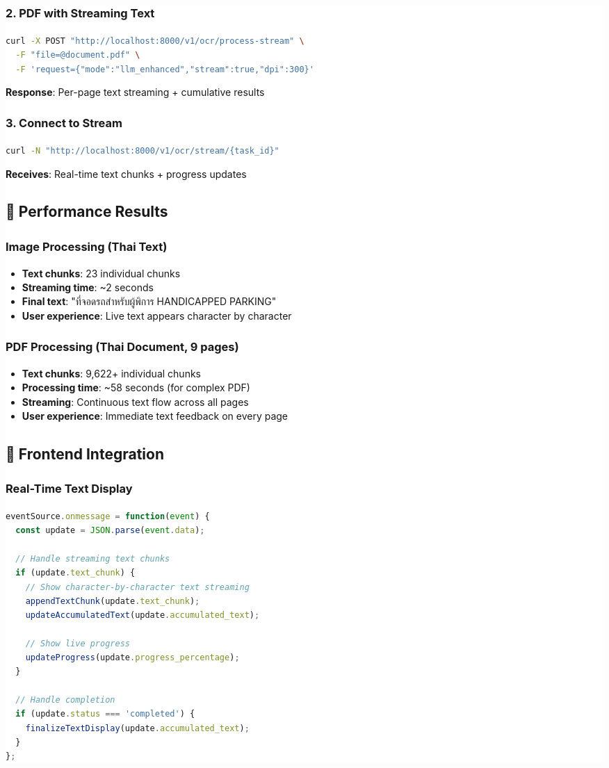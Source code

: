 ### 2. PDF with Streaming Text  
```bash
curl -X POST "http://localhost:8000/v1/ocr/process-stream" \
  -F "file=@document.pdf" \
  -F 'request={"mode":"llm_enhanced","stream":true,"dpi":300}'
```

**Response**: Per-page text streaming + cumulative results

### 3. Connect to Stream
```bash
curl -N "http://localhost:8000/v1/ocr/stream/{task_id}"
```

**Receives**: Real-time text chunks + progress updates

## 🎯 Performance Results

### Image Processing (Thai Text)
- **Text chunks**: 23 individual chunks
- **Streaming time**: ~2 seconds  
- **Final text**: "ที่จอดรถสำหรับผู้พิการ HANDICAPPED PARKING"
- **User experience**: Live text appears character by character

### PDF Processing (Thai Document, 9 pages)
- **Text chunks**: 9,622+ individual chunks
- **Processing time**: ~58 seconds (for complex PDF)
- **Streaming**: Continuous text flow across all pages
- **User experience**: Immediate text feedback on every page

## 📱 Frontend Integration

### Real-Time Text Display
```javascript
eventSource.onmessage = function(event) {
  const update = JSON.parse(event.data);
  
  // Handle streaming text chunks
  if (update.text_chunk) {
    // Show character-by-character text streaming
    appendTextChunk(update.text_chunk);
    updateAccumulatedText(update.accumulated_text);
    
    // Show live progress
    updateProgress(update.progress_percentage);
  }
  
  // Handle completion
  if (update.status === 'completed') {
    finalizeTextDisplay(update.accumulated_text);
  }
};
```
